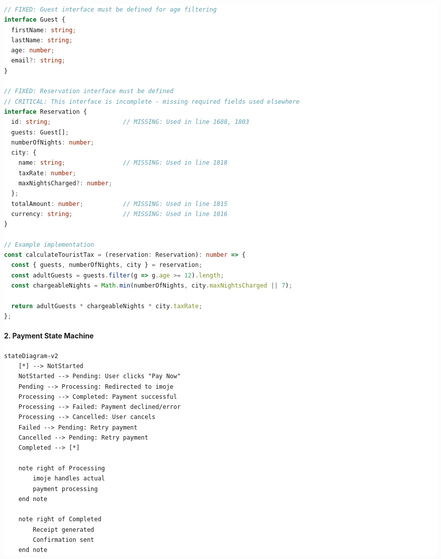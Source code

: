 ```typescript
// FIXED: Guest interface must be defined for age filtering
interface Guest {
  firstName: string;
  lastName: string;
  age: number;
  email?: string;
}

// FIXED: Reservation interface must be defined
// CRITICAL: This interface is incomplete - missing required fields used elsewhere
interface Reservation {
  id: string;                    // MISSING: Used in line 1688, 1803
  guests: Guest[];
  numberOfNights: number;
  city: {
    name: string;                // MISSING: Used in line 1818
    taxRate: number;
    maxNightsCharged?: number;
  };
  totalAmount: number;           // MISSING: Used in line 1815
  currency: string;              // MISSING: Used in line 1816
}

// Example implementation
const calculateTouristTax = (reservation: Reservation): number => {
  const { guests, numberOfNights, city } = reservation;
  const adultGuests = guests.filter(g => g.age >= 12).length;
  const chargeableNights = Math.min(numberOfNights, city.maxNightsCharged || 7);

  return adultGuests * chargeableNights * city.taxRate;
};
```

#### 2. **Payment State Machine**
```mermaid
stateDiagram-v2
    [*] --> NotStarted
    NotStarted --> Pending: User clicks "Pay Now"
    Pending --> Processing: Redirected to imoje
    Processing --> Completed: Payment successful
    Processing --> Failed: Payment declined/error
    Processing --> Cancelled: User cancels
    Failed --> Pending: Retry payment
    Cancelled --> Pending: Retry payment
    Completed --> [*]

    note right of Processing
        imoje handles actual
        payment processing
    end note

    note right of Completed
        Receipt generated
        Confirmation sent
    end note
```
